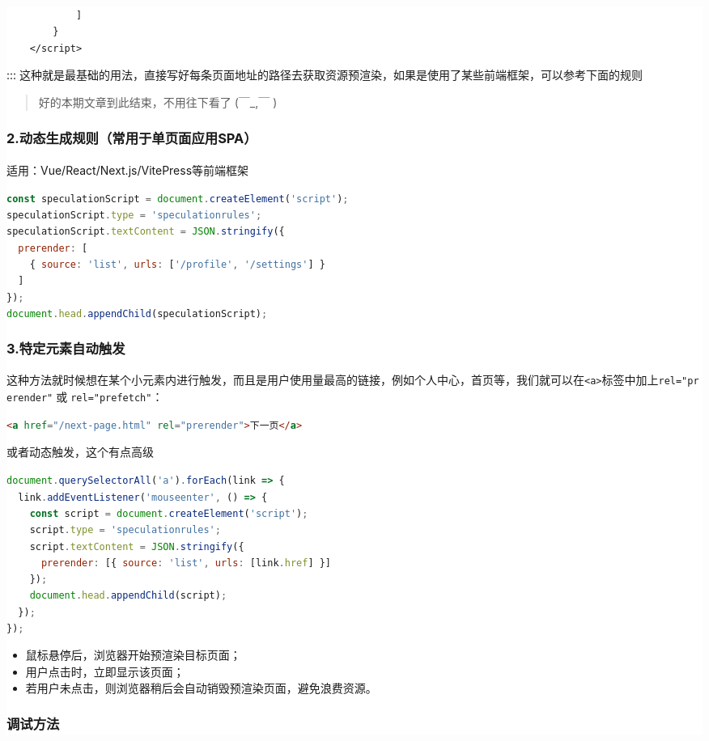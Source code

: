 ```
            ]
        }
    </script>
```

:::
这种就是最基础的用法，直接写好每条页面地址的路径去获取资源预渲染，如果是使用了某些前端框架，可以参考下面的规则

> 好的本期文章到此结束，不用往下看了 (￣_,￣ )

### 2.动态生成规则（常用于单页面应用SPA）

适用：Vue/React/Next.js/VitePress等前端框架

```js
const speculationScript = document.createElement('script');
speculationScript.type = 'speculationrules';
speculationScript.textContent = JSON.stringify({
  prerender: [
    { source: 'list', urls: ['/profile', '/settings'] }
  ]
});
document.head.appendChild(speculationScript);

```

### 3.特定元素自动触发

这种方法就时候想在某个小元素内进行触发，而且是用户使用量最高的链接，例如个人中心，首页等，我们就可以在`<a>`标签中加上`rel="prerender"` 或 `rel="prefetch"`：

```html
<a href="/next-page.html" rel="prerender">下一页</a>
```

或者动态触发，这个有点高级

```js
document.querySelectorAll('a').forEach(link => {
  link.addEventListener('mouseenter', () => {
    const script = document.createElement('script');
    script.type = 'speculationrules';
    script.textContent = JSON.stringify({
      prerender: [{ source: 'list', urls: [link.href] }]
    });
    document.head.appendChild(script);
  });
});
```

- 鼠标悬停后，浏览器开始预渲染目标页面；
- 用户点击时，立即显示该页面；
- 若用户未点击，则浏览器稍后会自动销毁预渲染页面，避免浪费资源。

### 调试方法
